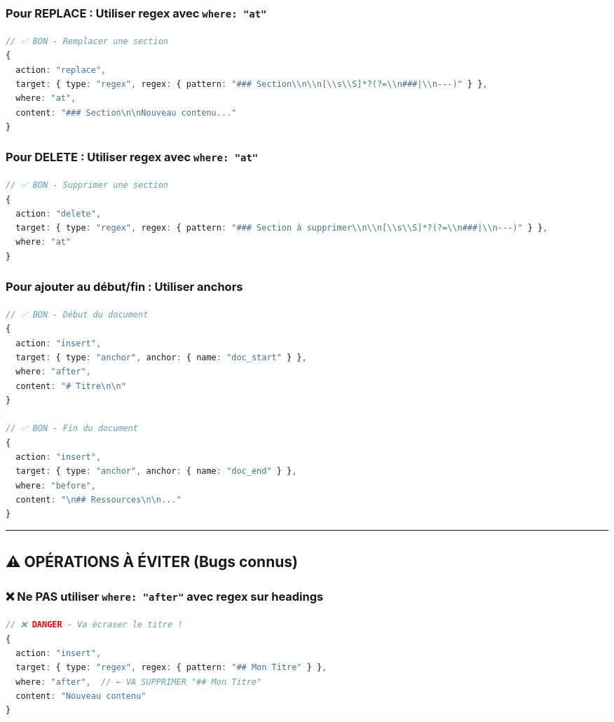### Pour REPLACE : Utiliser regex avec `where: "at"`

```typescript
// ✅ BON - Remplacer une section
{
  action: "replace",
  target: { type: "regex", regex: { pattern: "### Section\\n\\n[\\s\\S]*?(?=\\n###|\\n---)" } },
  where: "at",
  content: "### Section\n\nNouveau contenu..."
}
```

### Pour DELETE : Utiliser regex avec `where: "at"`

```typescript
// ✅ BON - Supprimer une section
{
  action: "delete",
  target: { type: "regex", regex: { pattern: "### Section à supprimer\\n\\n[\\s\\S]*?(?=\\n###|\\n---)" } },
  where: "at"
}
```

### Pour ajouter au début/fin : Utiliser anchors

```typescript
// ✅ BON - Début du document
{
  action: "insert",
  target: { type: "anchor", anchor: { name: "doc_start" } },
  where: "after",
  content: "# Titre\n\n"
}

// ✅ BON - Fin du document
{
  action: "insert",
  target: { type: "anchor", anchor: { name: "doc_end" } },
  where: "before",
  content: "\n## Ressources\n\n..."
}
```

---

## ⚠️ OPÉRATIONS À ÉVITER (Bugs connus)

### ❌ Ne PAS utiliser `where: "after"` avec regex sur headings

```typescript
// ❌ DANGER - Va écraser le titre !
{
  action: "insert",
  target: { type: "regex", regex: { pattern: "## Mon Titre" } },
  where: "after",  // ← VA SUPPRIMER "## Mon Titre"
  content: "Nouveau contenu"
}
```
